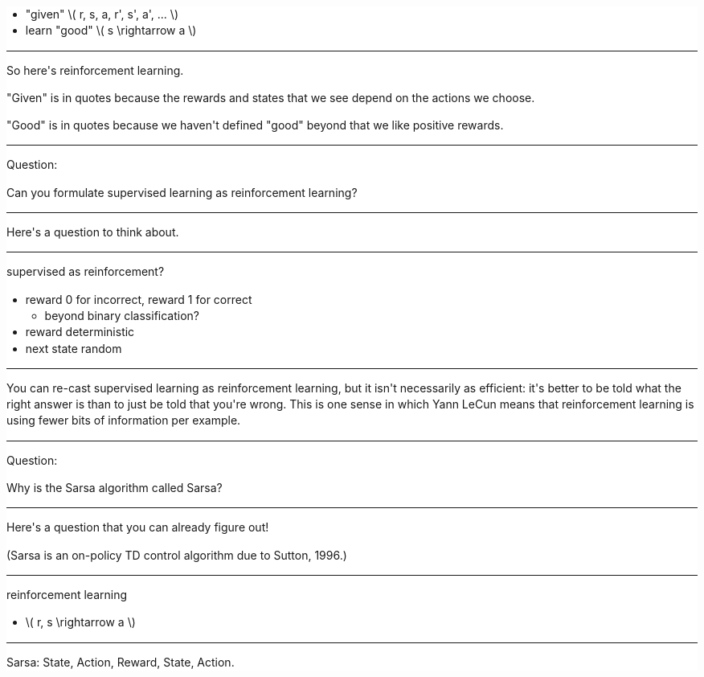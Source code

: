  * "given" \\( r, s, a, r', s', a', ... \\)
 * learn "good" \\( s \rightarrow a \\)

-----

So here's reinforcement learning.

"Given" is in quotes because the rewards and states that we see depend on the actions we choose.

"Good" is in quotes because we haven't defined "good" beyond that we like positive rewards.


-----

Question:

Can you formulate supervised learning as reinforcement learning?

-----

Here's a question to think about.


-----

supervised as reinforcement?

 * reward 0 for incorrect, reward 1 for correct
     * beyond binary classification?
 * reward deterministic
 * next state random

-----

You can re-cast supervised learning as reinforcement learning, but it isn't necessarily as efficient: it's better to be told what the right answer is than to just be told that you're wrong. This is one sense in which Yann LeCun means that reinforcement learning is using fewer bits of information per example.


-----

Question:

Why is the Sarsa algorithm called Sarsa?

-----

Here's a question that you can already figure out!

(Sarsa is an on-policy TD control algorithm due to Sutton, 1996.)


-----

reinforcement learning

 * \\( r, s \rightarrow a \\)

-----

Sarsa: State, Action, Reward, State, Action.
